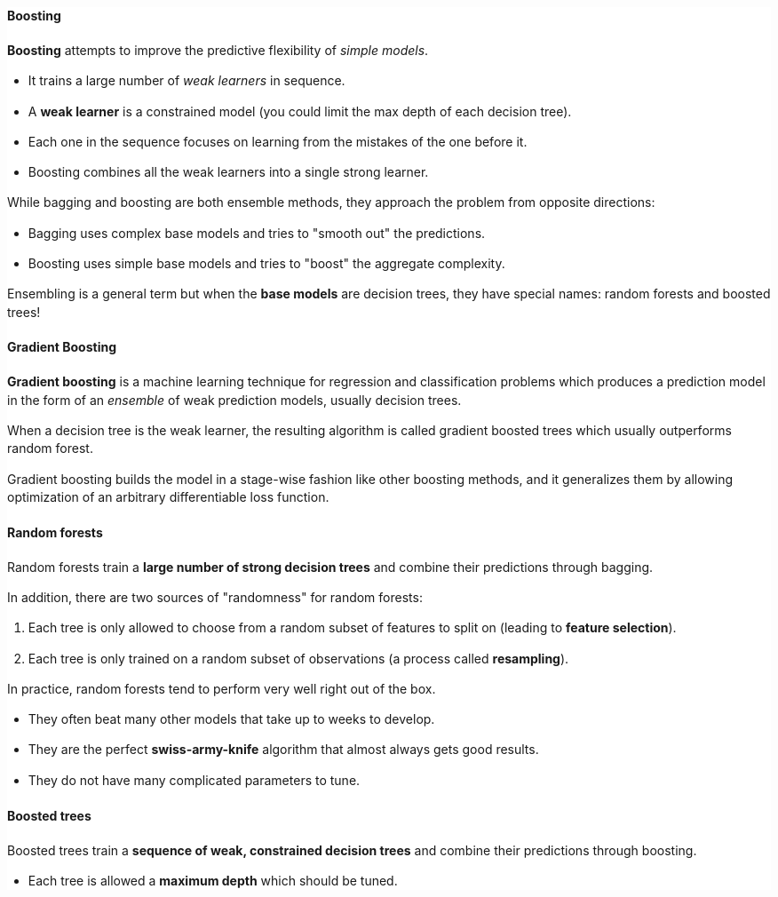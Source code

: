 #### Boosting

**Boosting** attempts to improve the predictive flexibility of _simple models_.

- It trains a large number of _weak learners_ in sequence.

- A **weak learner** is a constrained model (you could limit the max depth of each decision tree).

- Each one in the sequence focuses on learning from the mistakes of the one before it.

- Boosting combines all the weak learners into a single strong learner.


While bagging and boosting are both ensemble methods, they approach the problem from opposite directions:

- Bagging uses complex base models and tries to "smooth out" the predictions.

- Boosting uses simple base models and tries to "boost" the aggregate complexity.

Ensembling is a general term but when the **base models** are decision trees, they have special names: random forests and boosted trees!


#### Gradient Boosting

**Gradient boosting** is a machine learning technique for regression and classification problems which produces a prediction model in the form of an _ensemble_ of weak prediction models, usually decision trees.

When a decision tree is the weak learner, the resulting algorithm is called gradient boosted trees which usually outperforms random forest.

Gradient boosting builds the model in a stage-wise fashion like other boosting methods, and it generalizes them by allowing optimization of an arbitrary differentiable loss function.

#### Random forests

Random forests train a **large number of strong decision trees** and combine their predictions through bagging.

In addition, there are two sources of "randomness" for random forests:

  1. Each tree is only allowed to choose from a random subset of features to split on (leading to **feature selection**).

  2. Each tree is only trained on a random subset of observations (a process called **resampling**).

In practice, random forests tend to perform very well right out of the box.

- They often beat many other models that take up to weeks to develop.

- They are the perfect **swiss-army-knife** algorithm that almost always gets good results.

- They do not have many complicated parameters to tune.

#### Boosted trees

Boosted trees train a **sequence of weak, constrained decision trees** and combine their predictions through boosting.

- Each tree is allowed a **maximum depth** which should be tuned.

